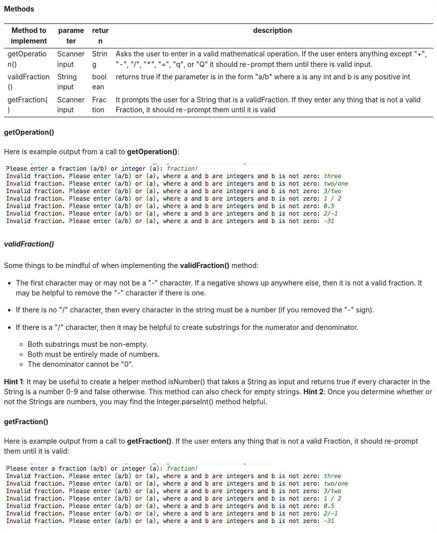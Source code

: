 #### Methods

Method to implement	| parameter | return | description
--------------------|-----------|--------|------------
getOperation() | Scanner input | String	| Asks the user to enter in a valid mathematical operation. If the user enters anything except "+", "-", "/", "*", "=", "q", or "Q" it should re-prompt them until there is valid input.			
validFraction()	| String input | boolean | returns true if the parameter is in the form "a/b" where a is any int and b is any positive int
getFraction()	| Scanner input	| Fraction | It prompts the user for a String that is a validFraction. If they enter any thing that is not a valid Fraction, it should re-prompt them until it is valid

#### getOperation()

Here is example output from a call to **getOperation()**:

![](/Images/3-getFraction.png)

##### validFraction()

Some things to be mindful of when implementing the **validFraction()** method:

* The first character may or may not be a "-" character. If a negative shows up anywhere else, then it is not a valid fraction. It may be helpful to remove the "-" character if there is one.
* If there is no "/" character, then every character in the string must be a number (if you removed the "-" sign).
* If there is a "/" character, then it may be helpful to create substrings for the numerator and denominator.
  
  * Both substrings must be non-empty.
  * Both must be entirely made of numbers.
  * The denominator cannot be "0".

**Hint 1**: It may be useful to create a helper method isNumber() that takes a String as input and returns true if every character in the String is a number 0-9 and false otherwise. This method can also check for empty strings. **Hint 2**: Once you determine whether or not the Strings are numbers, you may find the Integer.parseInt() method helpful.

#### getFraction()

Here is example output from a call to **getFraction()**. If the user enters any thing that is not a valid Fraction, it should re-prompt them until it is valid:

![](/Images/3-getFraction.png)
